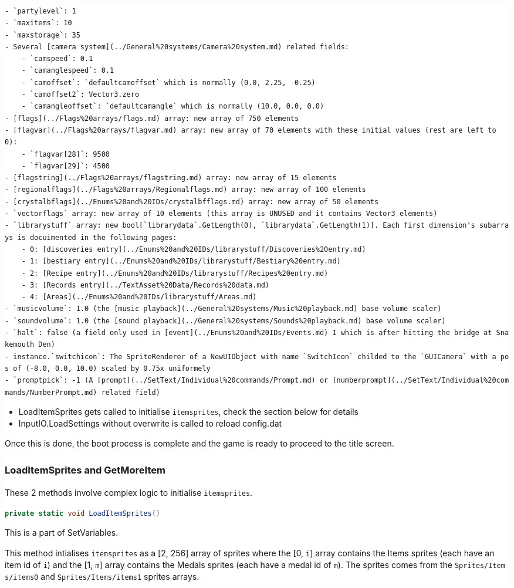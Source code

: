     - `partylevel`: 1
    - `maxitems`: 10
    - `maxstorage`: 35
    - Several [camera system](../General%20systems/Camera%20system.md) related fields:
        - `camspeed`: 0.1
        - `camanglespeed`: 0.1
        - `camoffset`: `defaultcamoffset` which is normally (0.0, 2.25, -0.25)
        - `camoffset2`: Vector3.zero
        - `camangleoffset`: `defaultcamangle` which is normally (10.0, 0.0, 0.0)
    - [flags](../Flags%20arrays/flags.md) array: new array of 750 elements
    - [flagvar](../Flags%20arrays/flagvar.md) array: new array of 70 elements with these initial values (rest are left to 0):
        - `flagvar[28]`: 9500
        - `flagvar[29]`: 4500
    - [flagstring](../Flags%20arrays/flagstring.md) array: new array of 15 elements
    - [regionalflags](../Flags%20arrays/Regionalflags.md) array: new array of 100 elements
    - [crystalbflags](../Enums%20and%20IDs/crystalbfflags.md) array: new array of 50 elements
    - `vectorflags` array: new array of 10 elements (this array is UNUSED and it contains Vector3 elements)
    - `librarystuff` array: new bool[`librarydata`.GetLength(0), `librarydata`.GetLength(1)]. Each first dimension's subarrays is docuimented in the following pages:
        - 0: [discoveries entry](../Enums%20and%20IDs/librarystuff/Discoveries%20entry.md)
        - 1: [bestiary entry](../Enums%20and%20IDs/librarystuff/Bestiary%20entry.md)
        - 2: [Recipe entry](../Enums%20and%20IDs/librarystuff/Recipes%20entry.md)
        - 3: [Records entry](../TextAsset%20Data/Records%20data.md)
        - 4: [Areas](../Enums%20and%20IDs/librarystuff/Areas.md)
    - `musicvolume`: 1.0 (the [music playback](../General%20systems/Music%20playback.md) base volume scaler)
    - `soundvolume`: 1.0 (the [sound playback](../General%20systems/Sounds%20playback.md) base volume scaler)
    - `halt`: false (a field only used in [event](../Enums%20and%20IDs/Events.md) 1 which is after hitting the bridge at Snakemouth Den)
    - instance.`switchicon`: The SpriteRenderer of a NewUIObject with name `SwitchIcon` childed to the `GUICamera` with a pos of (-8.0, 0.0, 10.0) scaled by 0.75x uniformely
    - `promptpick`: -1 (A [prompt](../SetText/Individual%20commands/Prompt.md) or [numberprompt](../SetText/Individual%20commands/NumberPrompt.md) related field)
- LoadItemSprites gets called to initialise `itemsprites`, check the section below for details
- InputIO.LoadSettings without overwrite is called to reload config.dat

Once this is done, the boot process is complete and the game is ready to proceed to the title screen.

### LoadItemSprites and GetMoreItem
These 2 methods involve complex logic to initialise `itemsprites`.

```cs
private static void LoadItemSprites()
```
This is a part of SetVariables.

This method intialises `itemsprites` as a [2, 256] array of sprites where the [0, `i`] array contains the Items sprites (each have an item id of `i`) and the [1, `m`] array contains the Medals sprites (each have a medal id of `m`). The sprites comes from the `Sprites/Items/items0` and `Sprites/Items/items1` sprites arrays.
